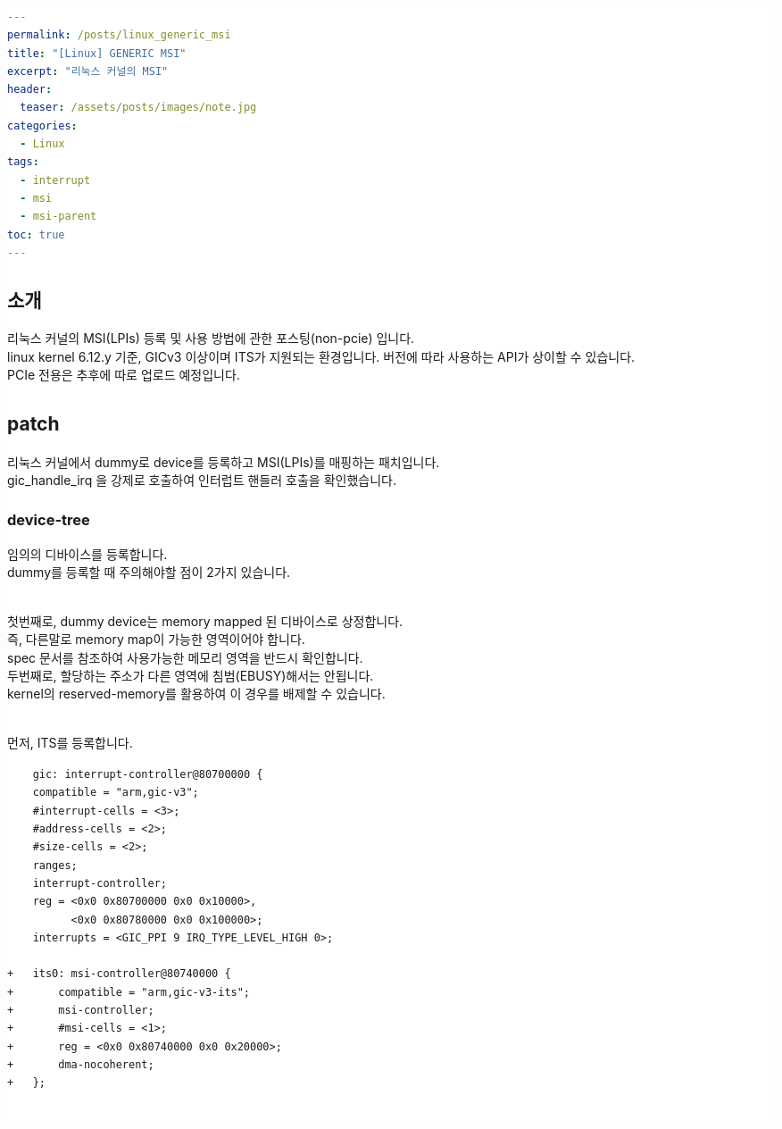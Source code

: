 ```yaml
---
permalink: /posts/linux_generic_msi
title: "[Linux] GENERIC MSI" 
excerpt: "리눅스 커널의 MSI"
header:
  teaser: /assets/posts/images/note.jpg
categories:
  - Linux
tags:
  - interrupt
  - msi
  - msi-parent
toc: true
---
```


## 소개

리눅스 커널의 MSI(LPIs) 등록 및 사용 방법에 관한 포스팅(non-pcie) 입니다.<br>
linux kernel 6.12.y 기준, GICv3 이상이며 ITS가 지원되는 환경입니다. 버전에 따라 사용하는 API가 상이할 수 있습니다.<br>
PCIe 전용은 추후에 따로 업로드 예정입니다.<br>

## patch

리눅스 커널에서 dummy로 device를 등록하고 MSI(LPIs)를 매핑하는 패치입니다.<br>
<span style="{{ site.code }}">gic_handle_irq</span> 을 강제로 호출하여 인터럽트 핸들러 호출을 확인했습니다.<br>

### device-tree

임의의 디바이스를 등록합니다.<br>
dummy를 등록할 때 주의해야할 점이 2가지 있습니다.<br>
<br>

첫번째로, dummy device는 memory mapped 된 디바이스로 상정합니다.<br>
즉, 다른말로 memory map이 가능한 영역이어야 합니다.<br>
spec 문서를 참조하여 사용가능한 메모리 영역을 반드시 확인합니다.<br>
두번째로, 할당하는 주소가 다른 영역에 침범(EBUSY)해서는 안됩니다.<br>
kernel의 reserved-memory를 활용하여 이 경우를 배제할 수 있습니다.<br>
<br>

먼저, ITS를 등록합니다.
```
	gic: interrupt-controller@80700000 {
	compatible = "arm,gic-v3";
	#interrupt-cells = <3>;
	#address-cells = <2>;
	#size-cells = <2>;
	ranges;
	interrupt-controller;
	reg = <0x0 0x80700000 0x0 0x10000>,
	      <0x0 0x80780000 0x0 0x100000>;
	interrupts = <GIC_PPI 9 IRQ_TYPE_LEVEL_HIGH 0>;

+	its0: msi-controller@80740000 {
+		compatible = "arm,gic-v3-its";
+		msi-controller;
+		#msi-cells = <1>;
+		reg = <0x0 0x80740000 0x0 0x20000>;
+		dma-nocoherent;
+	};
```
<br>
